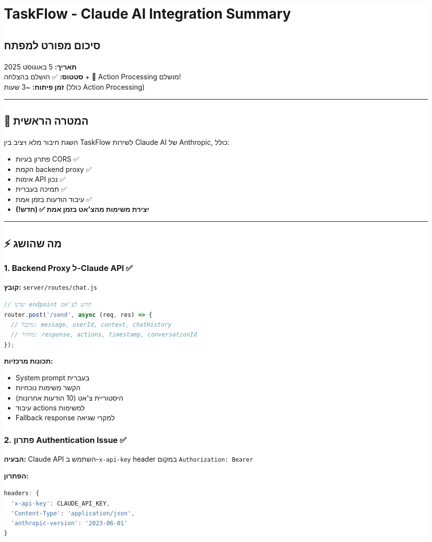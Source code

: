 # TaskFlow - Claude AI Integration Summary
## סיכום מפורט למפתח

**תאריך:** 5 באוגוסט 2025  
**סטטוס:** ✅ הושלם בהצלחה + 🎯 Action Processing מושלם!  
**זמן פיתוח:** ~3 שעות (כולל Action Processing)  

---

## 🎯 המטרה הראשית

השגת חיבור מלא ויציב בין TaskFlow לשירות Claude AI של Anthropic, כולל:
- פתרון בעיות CORS ✅
- הקמת backend proxy ✅
- אימות API נכון ✅
- תמיכה בעברית ✅
- עיבוד הודעות בזמן אמת ✅
- **יצירת משימות מהצ'אט בזמן אמת ✅ (חדש!)**

---

## ⚡ מה שהושג

### 1. **Backend Proxy ל-Claude API** ✅
**קובץ:** `server/routes/chat.js`

```javascript
// יצרנו endpoint חדש לצ'אט
router.post('/send', async (req, res) => {
  // מקבל: message, userId, context, chatHistory
  // מחזיר: response, actions, timestamp, conversationId
});
```

**תכונות מרכזיות:**
- System prompt בעברית
- הקשר משימות נוכחיות
- היסטוריית צ'אט (10 הודעות אחרונות)
- עיבוד actions למשימות
- Fallback response למקרי שגיאה

### 2. **פתרון Authentication Issue** ✅
**הבעיה:** Claude API השתמש ב-`x-api-key` header במקום `Authorization: Bearer`

**הפתרון:**
```javascript
headers: {
  'x-api-key': CLAUDE_API_KEY,
  'Content-Type': 'application/json',
  'anthropic-version': '2023-06-01'
}
```
